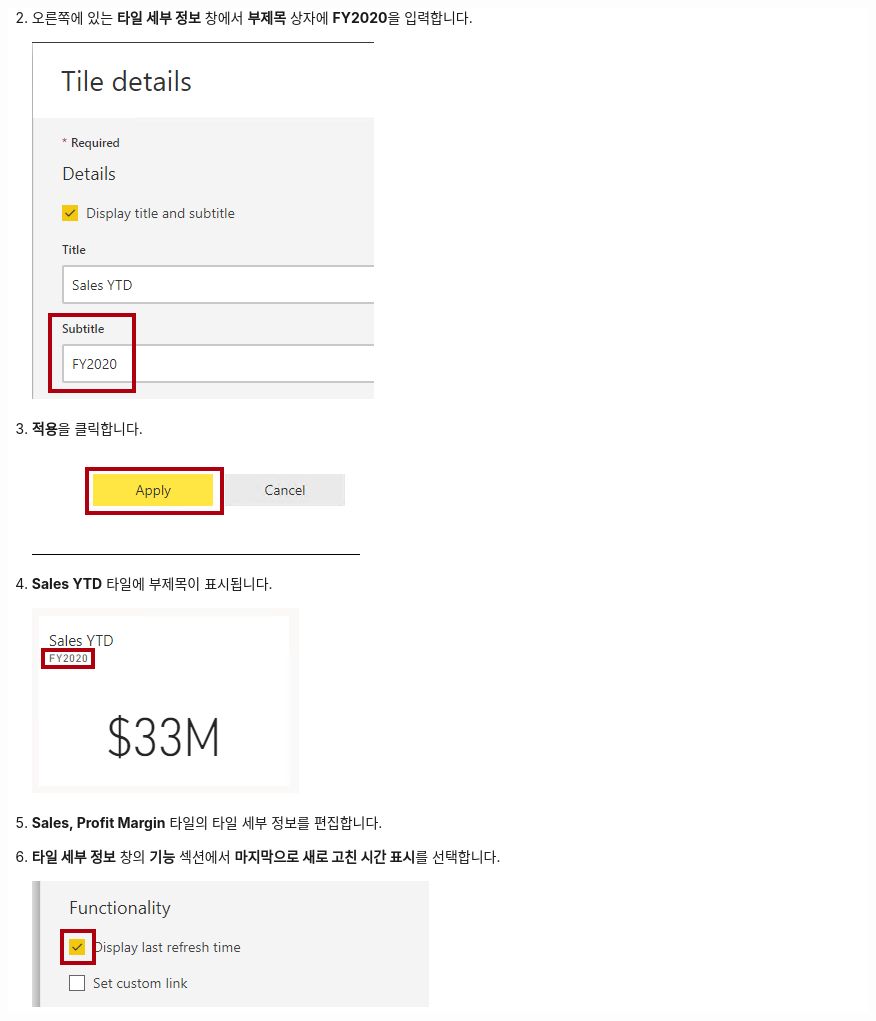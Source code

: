 2. 오른쪽에 있는 **타일 세부 정보** 창에서 **부제목** 상자에 **FY2020**을 입력합니다.

    ![그림 19](Linked_image_Files/09-create-power-bi-dashboard_image37.png)

3. **적용**을 클릭합니다.

    ![그림 20](Linked_image_Files/09-create-power-bi-dashboard_image38.png)

4. **Sales YTD** 타일에 부제목이 표시됩니다.

    ![그림 21](Linked_image_Files/09-create-power-bi-dashboard_image39.png)

5. **Sales, Profit Margin** 타일의 타일 세부 정보를 편집합니다.

6. **타일 세부 정보** 창의 **기능** 섹션에서 **마지막으로 새로 고친 시간 표시**를 선택합니다.

    ![그림 22](Linked_image_Files/09-create-power-bi-dashboard_image40.png)
